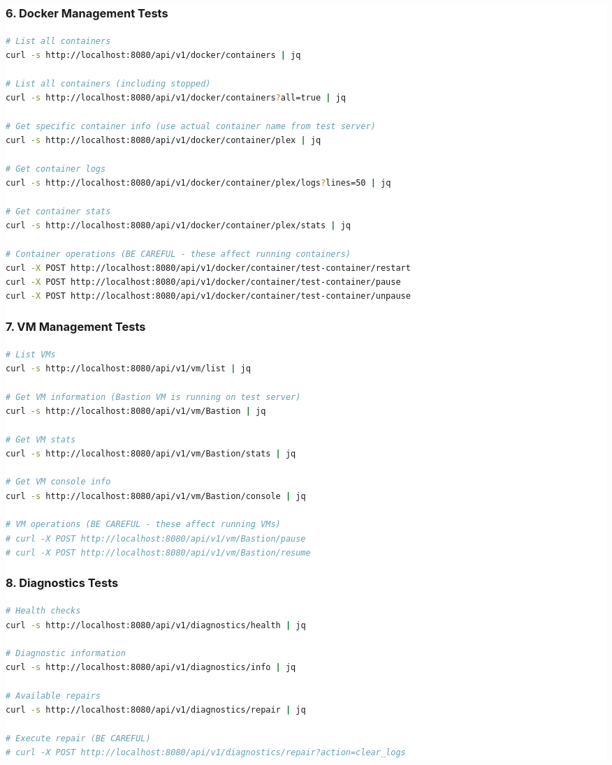 ### 6. Docker Management Tests
```bash
# List all containers
curl -s http://localhost:8080/api/v1/docker/containers | jq

# List all containers (including stopped)
curl -s http://localhost:8080/api/v1/docker/containers?all=true | jq

# Get specific container info (use actual container name from test server)
curl -s http://localhost:8080/api/v1/docker/container/plex | jq

# Get container logs
curl -s http://localhost:8080/api/v1/docker/container/plex/logs?lines=50 | jq

# Get container stats
curl -s http://localhost:8080/api/v1/docker/container/plex/stats | jq

# Container operations (BE CAREFUL - these affect running containers)
curl -X POST http://localhost:8080/api/v1/docker/container/test-container/restart
curl -X POST http://localhost:8080/api/v1/docker/container/test-container/pause
curl -X POST http://localhost:8080/api/v1/docker/container/test-container/unpause
```

### 7. VM Management Tests
```bash
# List VMs
curl -s http://localhost:8080/api/v1/vm/list | jq

# Get VM information (Bastion VM is running on test server)
curl -s http://localhost:8080/api/v1/vm/Bastion | jq

# Get VM stats
curl -s http://localhost:8080/api/v1/vm/Bastion/stats | jq

# Get VM console info
curl -s http://localhost:8080/api/v1/vm/Bastion/console | jq

# VM operations (BE CAREFUL - these affect running VMs)
# curl -X POST http://localhost:8080/api/v1/vm/Bastion/pause
# curl -X POST http://localhost:8080/api/v1/vm/Bastion/resume
```

### 8. Diagnostics Tests
```bash
# Health checks
curl -s http://localhost:8080/api/v1/diagnostics/health | jq

# Diagnostic information
curl -s http://localhost:8080/api/v1/diagnostics/info | jq

# Available repairs
curl -s http://localhost:8080/api/v1/diagnostics/repair | jq

# Execute repair (BE CAREFUL)
# curl -X POST http://localhost:8080/api/v1/diagnostics/repair?action=clear_logs
```
